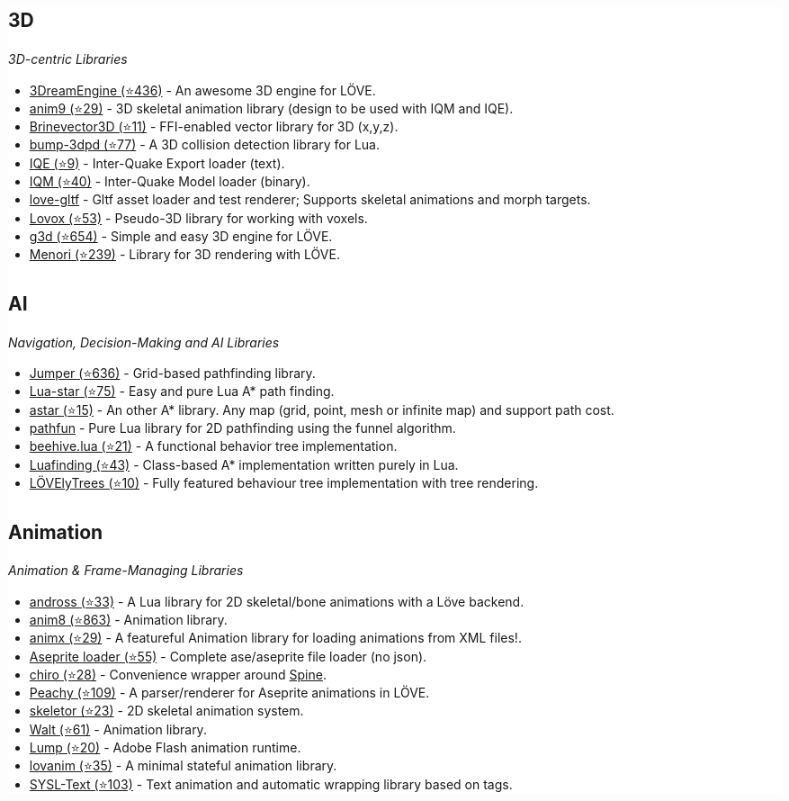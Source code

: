 ## 3D

*3D-centric Libraries*

*   [3DreamEngine (⭐436)](https://github.com/3dreamengine/3DreamEngine) - An awesome 3D engine for LÖVE.
*   [anim9 (⭐29)](https://github.com/excessive/anim9) - 3D skeletal animation library (design to be used with IQM and IQE).
*   [Brinevector3D (⭐11)](https://github.com/flamendless/brinevector3D) - FFI-enabled vector library for 3D (x,y,z).
*   [bump-3dpd (⭐77)](https://github.com/oniietzschan/bump-3dpd) - A 3D collision detection library for Lua.
*   [IQE (⭐9)](https://github.com/excessive/iqe) - Inter-Quake Export loader (text).
*   [IQM (⭐40)](https://github.com/excessive/iqm-exm) - Inter-Quake Model loader (binary).
*   [love-gltf](https://gitlab.com/Alloyed/love-gltf) - Gltf asset loader and test renderer; Supports skeletal animations and morph targets.
*   [Lovox (⭐53)](https://github.com/tjakka5/Lovox) - Pseudo-3D library for working with voxels.
*   [g3d (⭐654)](https://github.com/groverburger/g3d) - Simple and easy 3D engine for LÖVE.
*   [Menori (⭐239)](https://github.com/rozenmad/Menori) - Library for 3D rendering with LÖVE.

## AI

*Navigation, Decision-Making and AI Libraries*

*   [Jumper (⭐636)](https://github.com/Yonaba/Jumper) - Grid-based pathfinding library.
*   [Lua-star (⭐75)](https://github.com/wesleywerner/lua-star) - Easy and pure Lua A\* path finding.
*   [astar (⭐15)](https://github.com/xiejiangzhi/astar) - An other A\* library. Any map (grid, point, mesh or infinite map) and support path cost.
*   [pathfun](https://codeberg.org/apicici/pathfun) - Pure Lua library for 2D pathfinding using the funnel algorithm.
*   [beehive.lua (⭐21)](https://github.com/drhayes/beehive.lua) - A functional behavior tree implementation.
*   [Luafinding (⭐43)](https://github.com/GlorifiedPig/Luafinding) - Class-based A\* implementation written purely in Lua.
*   [LÖVElyTrees (⭐10)](https://github.com/Nrosa01/LOVElyTrees) - Fully featured behaviour tree implementation with tree rendering.

## Animation

*Animation & Frame-Managing Libraries*

*   [andross (⭐33)](https://github.com/pfirsich/andross) - A Lua library for 2D skeletal/bone animations with a Löve backend.
*   [anim8 (⭐863)](https://github.com/kikito/anim8) - Animation library.
*   [animx (⭐29)](https://github.com/YoungNeer/animx) - A featureful Animation library for loading animations from XML files!.
*   [Aseprite loader (⭐55)](https://github.com/elloramir/love-ase) - Complete ase/aseprite file loader (no json).
*   [chiro (⭐28)](https://github.com/bjornbytes/chiro) - Convenience wrapper around [Spine](http://esotericsoftware.com).
*   [Peachy (⭐109)](https://github.com/josh-perry/peachy) - A parser/renderer for Aseprite animations in LÖVE.
*   [skeletor (⭐23)](https://github.com/pelevesque/skeletor) - 2D skeletal animation system.
*   [Walt (⭐61)](https://github.com/davisdude/Walt) - Animation library.
*   [Lump (⭐20)](https://github.com/sixFingers/lump) - Adobe Flash animation runtime.
*   [lovanim (⭐35)](https://github.com/patrixr/love-animation) - A minimal stateful animation library.
*   [SYSL-Text (⭐103)](https://github.com/SystemLogoff/SYSL-Text) - Text animation and automatic wrapping library based on tags.
